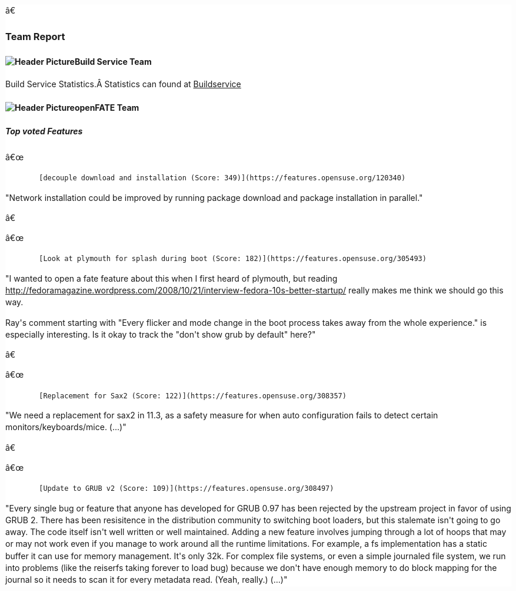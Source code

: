 â€

### Team Report

#### ![Header Picture](http://saigkill.homelinux.net/pub/OWN/common/logos/OWN-oxygen-Build-Service.png)Build Service Team

Build Service Statistics.Â Statistics can found at [Buildservice](http://build.opensuse.org)

#### ![Header Picture](http://saigkill.homelinux.net/pub/OWN/common/logos/Logo-fate.png)openFATE Team

##### Top voted Features

â€œ


            [decouple download and installation (Score: 349)](https://features.opensuse.org/120340)
          

"Network installation could be improved by running package download and package
            installation in parallel."

â€

â€œ


            [Look at plymouth for splash during boot (Score: 182)](https://features.opensuse.org/305493)
          

"I wanted to open a fate feature about this when I first heard of plymouth, but
            reading
            http://fedoramagazine.wordpress.com/2008/10/21/interview-fedora-10s-better-startup/
            really makes me think we should go this way.

Ray's comment starting with "Every flicker and mode change in the boot
            process takes away from the whole experience." is especially interesting. Is it
            okay to track the "don't show grub by default" here?"

â€

â€œ


            [Replacement for Sax2 (Score: 122)](https://features.opensuse.org/308357)
          

"We need a replacement for sax2 in 11.3, as a safety measure for when auto
            configuration fails to detect certain monitors/keyboards/mice. (...)"

â€

â€œ


            [Update to GRUB v2 (Score: 109)](https://features.opensuse.org/308497)
          

"Every single bug or feature that anyone has developed for GRUB 0.97 has been
            rejected by the upstream project in favor of using GRUB 2. There has been resisitence in
            the distribution community to switching boot loaders, but this stalemate isn't
            going to go away. The code itself isn't well written or well maintained. Adding a
            new feature involves jumping through a lot of hoops that may or may not work even if you
            manage to work around all the runtime limitations. For example, a fs implementation has
            a static buffer it can use for memory management. It's only 32k. For complex file
            systems, or even a simple journaled file system, we run into problems (like the reiserfs
            taking forever to load bug) because we don't have enough memory to do block mapping
            for the journal so it needs to scan it for every metadata read. (Yeah, really.)
            (...)"
